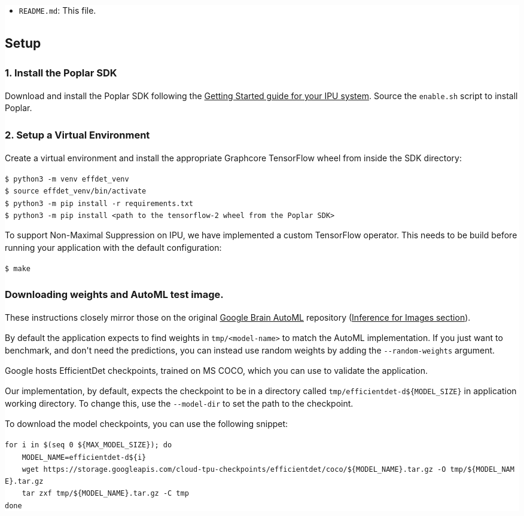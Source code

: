 - `README.md`: This file.


## Setup

### 1. Install the Poplar SDK

Download and install the Poplar SDK following the [Getting Started guide for your IPU system](https://docs.graphcore.ai/projects/ipu-pod-getting-started/en/latest/index.html).
Source the `enable.sh` script to install Poplar.

### 2. Setup a Virtual Environment

Create a virtual environment and install the appropriate Graphcore TensorFlow wheel from inside the SDK directory:

```shell
$ python3 -m venv effdet_venv
$ source effdet_venv/bin/activate
$ python3 -m pip install -r requirements.txt
$ python3 -m pip install <path to the tensorflow-2 wheel from the Poplar SDK>
```

To support Non-Maximal Suppression on IPU, we have implemented a custom TensorFlow operator. This needs to be build before running your application with the default configuration:

```shell
$ make
```

### Downloading weights and AutoML test image.

These instructions closely mirror those on the original [Google Brain AutoML](https://github.com/google/automl/tree/master/efficientdet) repository ([Inference for Images section](https://github.com/google/automl/tree/master/efficientdet#5-inference-for-images)).

By default the application expects to find weights in `tmp/<model-name>` to match the AutoML implementation. If you just want to benchmark, and don't need the predictions,
you can instead use random weights by adding the `--random-weights` argument.

Google hosts EfficientDet checkpoints, trained on MS COCO, which you can use to validate the application.

Our implementation, by default, expects the checkpoint to be in a directory called `tmp/efficientdet-d${MODEL_SIZE}` in application working directory. To change this, use the `--model-dir` to set the path to the checkpoint.

To download the model checkpoints, you can use the following snippet:

```shell
for i in $(seq 0 ${MAX_MODEL_SIZE}); do
    MODEL_NAME=efficientdet-d${i}
    wget https://storage.googleapis.com/cloud-tpu-checkpoints/efficientdet/coco/${MODEL_NAME}.tar.gz -O tmp/${MODEL_NAME}.tar.gz
    tar zxf tmp/${MODEL_NAME}.tar.gz -C tmp
done
```
